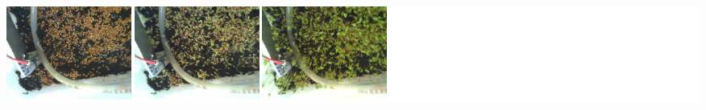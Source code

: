 <img src="images/1502719501.jpeg" width="18%">
<img src="images/1502806201.jpeg" width="18%">
<img src="images/1502892601.jpeg" width="18%">